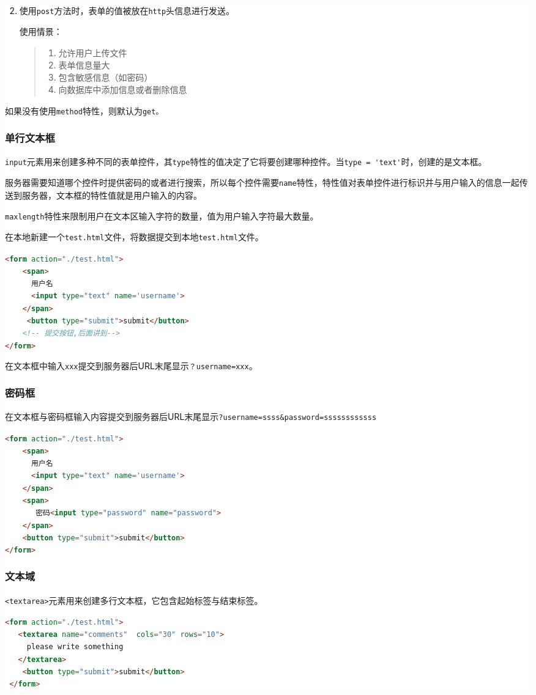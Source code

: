   2. 使用`post`方法时，表单的值被放在`http`头信息进行发送。

     使用情景：

     > 1. 允许用户上传文件
     > 2. 表单信息量大
     > 3. 包含敏感信息（如密码）
     > 4. 向数据库中添加信息或者删除信息

如果没有使用`method`特性，则默认为`get。`

### 单行文本框

`input`元素用来创建多种不同的表单控件，其`type`特性的值决定了它将要创建哪种控件。当`type = 'text'`时，创建的是文本框。

服务器需要知道哪个控件时提供密码的或者进行搜索，所以每个控件需要`name`特性，特性值对表单控件进行标识并与用户输入的信息一起传送到服务器，文本框的特性值就是用户输入的内容。

`maxlength`特性来限制用户在文本区输入字符的数量，值为用户输入字符最大数量。

在本地新建一个`test.html`文件，将数据提交到本地`test.html`文件。

```html
<form action="./test.html">
    <span>
      用户名
      <input type="text" name='username'>
    </span>
     <button type="submit">submit</button>
    <!-- 提交按钮,后面讲到-->
</form>
```

在文本框中输入`xxx`提交到服务器后URL末尾显示`？username=xxx`。

### 密码框

在文本框与密码框输入内容提交到服务器后URL末尾显示`?username=ssss&password=ssssssssssss`

```html
<form action="./test.html">
    <span>
      用户名
      <input type="text" name='username'>
    </span>
    <span>
       密码<input type="password" name="password">
    </span>
    <button type="submit">submit</button>
</form>
```

### 文本域

`<textarea>`元素用来创建多行文本框，它包含起始标签与结束标签。

```html
<form action="./test.html">
   <textarea name="comments"  cols="30" rows="10">
     please write something
   </textarea>
    <button type="submit">submit</button>
 </form>
```
